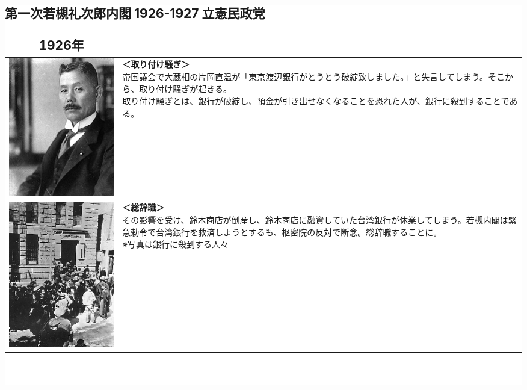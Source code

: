 
## 第一次若槻礼次郎内閣 1926-1927 立憲民政党
| <span style="font-size: 150%">1926年</span> |  |
|---|---|
| <div align="center"><img src="images/wakatuki.jpg" width="300px"><div> | **＜取り付け騒ぎ＞**<br>帝国議会で大蔵相の片岡直温が「東京渡辺銀行がとうとう破綻致しました。」と失言してしまう。そこから、取り付け騒ぎが起きる。<br>取り付け騒ぎとは、銀行が破綻し、預金が引き出せなくなることを恐れた人が、銀行に殺到することである。 |
| <div align="center"><img src="images/torituke.JPG" width="300px"></div> | **＜総辞職＞**<br>その影響を受け、鈴木商店が倒産し、鈴木商店に融資していた台湾銀行が休業してしまう。若槻内閣は緊急勅令で台湾銀行を救済しようとするも、枢密院の反対で断念。総辞職することに。<br>※写真は銀行に殺到する人々
<br>
<br>
